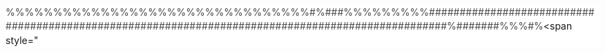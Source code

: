 <span style="color:#474749;">%</span><span style="color:#464648;">%</span><span style="color:#464648;">%</span><span style="color:#474749;">%</span><span style="color:#48484A;">%</span><span style="color:#474749;">%</span><span style="color:#474749;">%</span><span style="color:#474749;">%</span><span style="color:#48484A;">%</span><span style="color:#474749;">%</span><span style="color:#474749;">%</span><span style="color:#48484A;">%</span><span style="color:#49494B;">%</span><span style="color:#48484A;">%</span><span style="color:#48484A;">%</span><span style="color:#48484A;">%</span><span style="color:#49494B;">%</span><span style="color:#49494B;">%</span><span style="color:#49494B;">%</span><span style="color:#49494B;">%</span><span style="color:#4A4A4C;">%</span><span style="color:#4A4A4C;">%</span><span style="color:#48484A;">%</span><span style="color:#48484A;">%</span><span style="color:#4A4A4C;">%</span><span style="color:#49494B;">%</span><span style="color:#49494B;">%</span><span style="color:#4A4A4C;">%</span><span style="color:#4B4B4D;">%</span><span style="color:#4B4B4D;">%</span><span style="color:#4B4B4D;">%</span><span style="color:#4B4B4D;">%</span><span style="color:#4C4C4E;">#</span><span style="color:#4B4B4E;">%</span><span style="color:#4C4C4E;">#</span><span style="color:#4C4C4E;">#</span><span style="color:#4C4C4E;">#</span><span style="color:#4B4B4D;">%</span><span style="color:#4B4B4D;">%</span><span style="color:#4B4B4D;">%</span><span style="color:#4C4B4E;">%</span><span style="color:#4B4B4D;">%</span><span style="color:#4B4B4D;">%</span><span style="color:#4B4B4D;">%</span><span style="color:#4C4B4E;">%</span><span style="color:#4B4B4E;">%</span><span style="color:#4C4C4E;">#</span><span style="color:#4C4C4E;">#</span><span style="color:#4D4D4F;">#</span><span style="color:#4D4D4F;">#</span><span style="color:#4D4D4F;">#</span><span style="color:#4D4D50;">#</span><span style="color:#4E4E50;">#</span><span style="color:#4D4D50;">#</span><span style="color:#4D4D4F;">#</span><span style="color:#4D4D4F;">#</span><span style="color:#4E4E50;">#</span><span style="color:#4D4D4F;">#</span><span style="color:#4E4E50;">#</span><span style="color:#4E4E50;">#</span><span style="color:#4F4F51;">#</span><span style="color:#4E4E50;">#</span><span style="color:#4E4E50;">#</span><span style="color:#4F4F51;">#</span><span style="color:#505052;">#</span><span style="color:#4F4F51;">#</span><span style="color:#505052;">#</span><span style="color:#505052;">#</span><span style="color:#515053;">#</span><span style="color:#505052;">#</span><span style="color:#505052;">#</span><span style="color:#505052;">#</span><span style="color:#515053;">#</span><span style="color:#505052;">#</span><span style="color:#505052;">#</span><span style="color:#505052;">#</span><span style="color:#515153;">#</span><span style="color:#505052;">#</span><span style="color:#505052;">#</span><span style="color:#505052;">#</span><span style="color:#515153;">#</span><span style="color:#505052;">#</span><span style="color:#505052;">#</span><span style="color:#505052;">#</span><span style="color:#515153;">#</span><span style="color:#505052;">#</span><span style="color:#505052;">#</span><span style="color:#505052;">#</span><span style="color:#515153;">#</span><span style="color:#505052;">#</span><span style="color:#505052;">#</span><span style="color:#505052;">#</span><span style="color:#515153;">#</span><span style="color:#505052;">#</span><span style="color:#505052;">#</span><span style="color:#505052;">#</span><span style="color:#515153;">#</span><span style="color:#505052;">#</span><span style="color:#505052;">#</span><span style="color:#505052;">#</span><span style="color:#515153;">#</span><span style="color:#505052;">#</span><span style="color:#505052;">#</span><span style="color:#505052;">#</span><span style="color:#515153;">#</span><span style="color:#505052;">#</span><span style="color:#505052;">#</span><span style="color:#505052;">#</span><span style="color:#515153;">#</span><span style="color:#4F4F51;">#</span><span style="color:#4F4F51;">#</span><span style="color:#4F4F51;">#</span><span style="color:#505052;">#</span><span style="color:#4F4F51;">#</span><span style="color:#4F4F51;">#</span><span style="color:#4F4F51;">#</span><span style="color:#505052;">#</span><span style="color:#4F4F51;">#</span><span style="color:#4F4F51;">#</span><span style="color:#4F4F51;">#</span><span style="color:#4F4F51;">#</span><span style="color:#4F4F51;">#</span><span style="color:#4F4F51;">#</span><span style="color:#4F4F51;">#</span><span style="color:#4F4F51;">#</span><span style="color:#4E4E50;">#</span><span style="color:#4E4E50;">#</span><span style="color:#4E4E50;">#</span><span style="color:#4F4F51;">#</span><span style="color:#4E4E50;">#</span><span style="color:#4E4E50;">#</span><span style="color:#4E4E50;">#</span><span style="color:#4F4F51;">#</span><span style="color:#4E4E50;">#</span><span style="color:#4E4E50;">#</span><span style="color:#4D4D4F;">#</span><span style="color:#4E4E50;">#</span><span style="color:#4D4D4F;">#</span><span style="color:#4D4D4F;">#</span><span style="color:#4D4D4F;">#</span><span style="color:#4D4D4F;">#</span><span style="color:#4C4C4E;">#</span><span style="color:#4C4C4E;">#</span><span style="color:#4C4C4E;">#</span><span style="color:#4C4C4E;">#</span><span style="color:#4B4B4D;">%</span><span style="color:#4C4C4E;">#</span><span style="color:#4C4C4E;">#</span><span style="color:#4D4D4F;">#</span><span style="color:#4C4C4E;">#</span><span style="color:#4C4C4E;">#</span><span style="color:#4C4C4E;">#</span><span style="color:#4D4D4F;">#</span><span style="color:#4B4B4D;">%</span><span style="color:#4B4B4D;">%</span><span style="color:#4B4B4D;">%</span><span style="color:#4C4C4E;">#</span><span style="color:#4B4B4D;">%</span><span style="